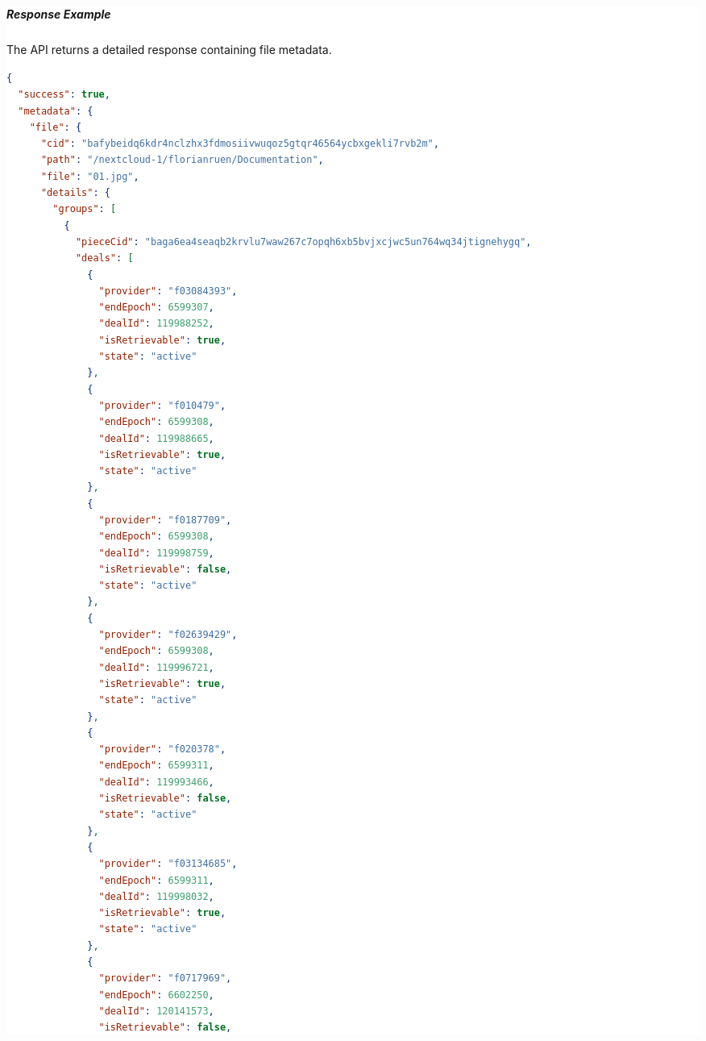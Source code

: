 ##### Response Example

The API returns a detailed response containing file metadata.

```json
{
  "success": true,
  "metadata": {
    "file": {
      "cid": "bafybeidq6kdr4nclzhx3fdmosiivwuqoz5gtqr46564ycbxgekli7rvb2m",
      "path": "/nextcloud-1/florianruen/Documentation",
      "file": "01.jpg",
      "details": {
        "groups": [
          {
            "pieceCid": "baga6ea4seaqb2krvlu7waw267c7opqh6xb5bvjxcjwc5un764wq34jtignehygq",
            "deals": [
              {
                "provider": "f03084393",
                "endEpoch": 6599307,
                "dealId": 119988252,
                "isRetrievable": true,
                "state": "active"
              },
              {
                "provider": "f010479",
                "endEpoch": 6599308,
                "dealId": 119988665,
                "isRetrievable": true,
                "state": "active"
              },
              {
                "provider": "f0187709",
                "endEpoch": 6599308,
                "dealId": 119998759,
                "isRetrievable": false,
                "state": "active"
              },
              {
                "provider": "f02639429",
                "endEpoch": 6599308,
                "dealId": 119996721,
                "isRetrievable": true,
                "state": "active"
              },
              {
                "provider": "f020378",
                "endEpoch": 6599311,
                "dealId": 119993466,
                "isRetrievable": false,
                "state": "active"
              },
              {
                "provider": "f03134685",
                "endEpoch": 6599311,
                "dealId": 119998032,
                "isRetrievable": true,
                "state": "active"
              },
              {
                "provider": "f0717969",
                "endEpoch": 6602250,
                "dealId": 120141573,
                "isRetrievable": false,
```